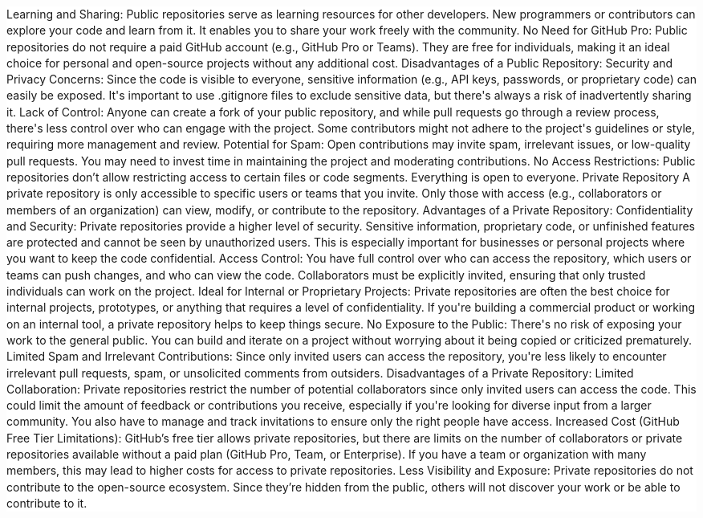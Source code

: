 Learning and Sharing:
Public repositories serve as learning resources for other developers. New programmers or contributors can explore your code and learn from it.
It enables you to share your work freely with the community.
No Need for GitHub Pro:
Public repositories do not require a paid GitHub account (e.g., GitHub Pro or Teams). They are free for individuals, making it an ideal choice for personal and open-source projects without any additional cost.
Disadvantages of a Public Repository:
Security and Privacy Concerns:
Since the code is visible to everyone, sensitive information (e.g., API keys, passwords, or proprietary code) can easily be exposed.
It's important to use .gitignore files to exclude sensitive data, but there's always a risk of inadvertently sharing it.
Lack of Control:
Anyone can create a fork of your public repository, and while pull requests go through a review process, there's less control over who can engage with the project.
Some contributors might not adhere to the project's guidelines or style, requiring more management and review.
Potential for Spam:
Open contributions may invite spam, irrelevant issues, or low-quality pull requests. You may need to invest time in maintaining the project and moderating contributions.
No Access Restrictions:
Public repositories don’t allow restricting access to certain files or code segments. Everything is open to everyone.
Private Repository
A private repository is only accessible to specific users or teams that you invite. Only those with access (e.g., collaborators or members of an organization) can view, modify, or contribute to the repository.
Advantages of a Private Repository:
Confidentiality and Security:
Private repositories provide a higher level of security. Sensitive information, proprietary code, or unfinished features are protected and cannot be seen by unauthorized users.
This is especially important for businesses or personal projects where you want to keep the code confidential.
Access Control:
You have full control over who can access the repository, which users or teams can push changes, and who can view the code.
Collaborators must be explicitly invited, ensuring that only trusted individuals can work on the project.
Ideal for Internal or Proprietary Projects:
Private repositories are often the best choice for internal projects, prototypes, or anything that requires a level of confidentiality. If you're building a commercial product or working on an internal tool, a private repository helps to keep things secure.
No Exposure to the Public:
There's no risk of exposing your work to the general public. You can build and iterate on a project without worrying about it being copied or criticized prematurely.
Limited Spam and Irrelevant Contributions:
Since only invited users can access the repository, you're less likely to encounter irrelevant pull requests, spam, or unsolicited comments from outsiders.
Disadvantages of a Private Repository:
Limited Collaboration:
Private repositories restrict the number of potential collaborators since only invited users can access the code. This could limit the amount of feedback or contributions you receive, especially if you're looking for diverse input from a larger community.
You also have to manage and track invitations to ensure only the right people have access.
Increased Cost (GitHub Free Tier Limitations):
GitHub’s free tier allows private repositories, but there are limits on the number of collaborators or private repositories available without a paid plan (GitHub Pro, Team, or Enterprise).
If you have a team or organization with many members, this may lead to higher costs for access to private repositories.
Less Visibility and Exposure:
Private repositories do not contribute to the open-source ecosystem. Since they’re hidden from the public, others will not discover your work or be able to contribute to it.
